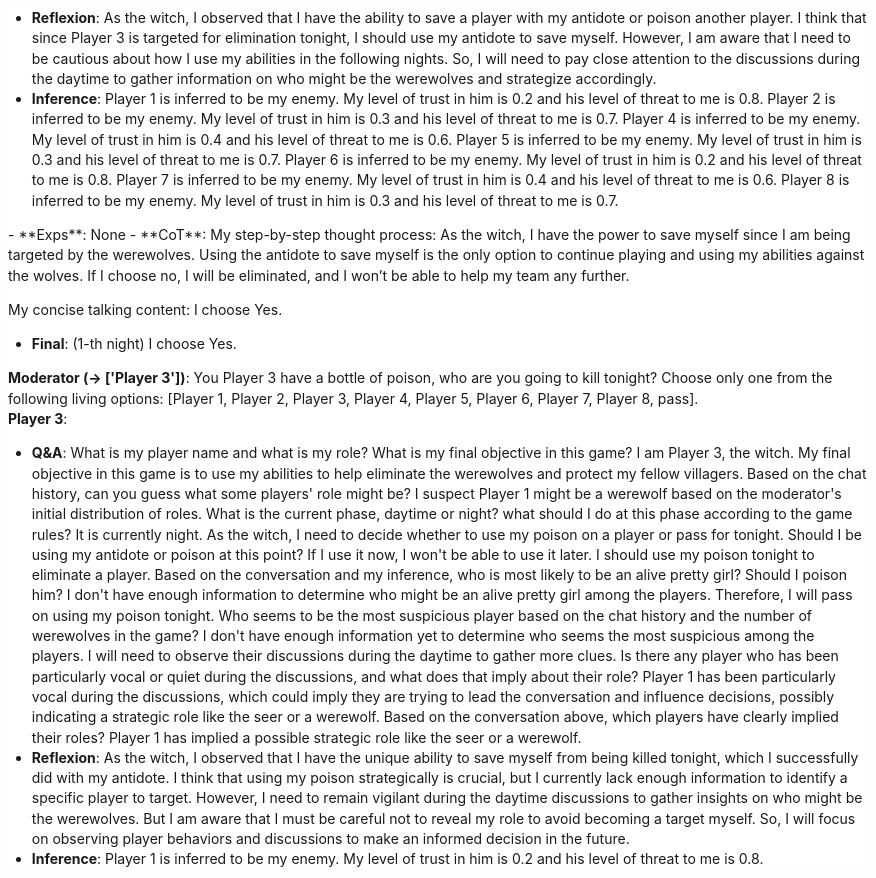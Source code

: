 - **Reflexion**: As the witch, I observed that I have the ability to save a player with my antidote or poison another player. I think that since Player 3 is targeted for elimination tonight, I should use my antidote to save myself. However, I am aware that I need to be cautious about how I use my abilities in the following nights. So, I will need to pay close attention to the discussions during the daytime to gather information on who might be the werewolves and strategize accordingly.  
- **Inference**: Player 1 is inferred to be my enemy. My level of trust in him is 0.2 and his level of threat to me is 0.8.
Player 2 is inferred to be my enemy. My level of trust in him is 0.3 and his level of threat to me is 0.7.
Player 4 is inferred to be my enemy. My level of trust in him is 0.4 and his level of threat to me is 0.6.
Player 5 is inferred to be my enemy. My level of trust in him is 0.3 and his level of threat to me is 0.7.
Player 6 is inferred to be my enemy. My level of trust in him is 0.2 and his level of threat to me is 0.8.
Player 7 is inferred to be my enemy. My level of trust in him is 0.4 and his level of threat to me is 0.6.
Player 8 is inferred to be my enemy. My level of trust in him is 0.3 and his level of threat to me is 0.7.
<EOS>  
- **Exps**: None  
- **CoT**: My step-by-step thought process: As the witch, I have the power to save myself since I am being targeted by the werewolves. Using the antidote to save myself is the only option to continue playing and using my abilities against the wolves. If I choose no, I will be eliminated, and I won’t be able to help my team any further. 

My concise talking content: I choose Yes.  

- **Final**: (1-th night) I choose Yes.  

**Moderator (-> ['Player 3'])**: You Player 3 have a bottle of poison, who are you going to kill tonight? Choose only one from the following living options: [Player 1, Player 2, Player 3, Player 4, Player 5, Player 6, Player 7, Player 8, pass].   
**Player 3**:  
- **Q&A**: What is my player name and what is my role? What is my final objective in this game? I am Player 3, the witch. My final objective in this game is to use my abilities to help eliminate the werewolves and protect my fellow villagers.
Based on the chat history, can you guess what some players' role might be? I suspect Player 1 might be a werewolf based on the moderator's initial distribution of roles.
What is the current phase, daytime or night? what should I do at this phase according to the game rules? It is currently night. As the witch, I need to decide whether to use my poison on a player or pass for tonight.
Should I be using my antidote or poison at this point? If I use it now, I won't be able to use it later. I should use my poison tonight to eliminate a player.
Based on the conversation and my inference, who is most likely to be an alive pretty girl? Should I poison him? I don't have enough information to determine who might be an alive pretty girl among the players. Therefore, I will pass on using my poison tonight.
Who seems to be the most suspicious player based on the chat history and the number of werewolves in the game? I don't have enough information yet to determine who seems the most suspicious among the players. I will need to observe their discussions during the daytime to gather more clues.
Is there any player who has been particularly vocal or quiet during the discussions, and what does that imply about their role? Player 1 has been particularly vocal during the discussions, which could imply they are trying to lead the conversation and influence decisions, possibly indicating a strategic role like the seer or a werewolf.
Based on the conversation above, which players have clearly implied their roles? Player 1 has implied a possible strategic role like the seer or a werewolf.  
- **Reflexion**: As the witch, I observed that I have the unique ability to save myself from being killed tonight, which I successfully did with my antidote. I think that using my poison strategically is crucial, but I currently lack enough information to identify a specific player to target. However, I need to remain vigilant during the daytime discussions to gather insights on who might be the werewolves. But I am aware that I must be careful not to reveal my role to avoid becoming a target myself. So, I will focus on observing player behaviors and discussions to make an informed decision in the future.  
- **Inference**: Player 1 is inferred to be my enemy. My level of trust in him is 0.2 and his level of threat to me is 0.8.
